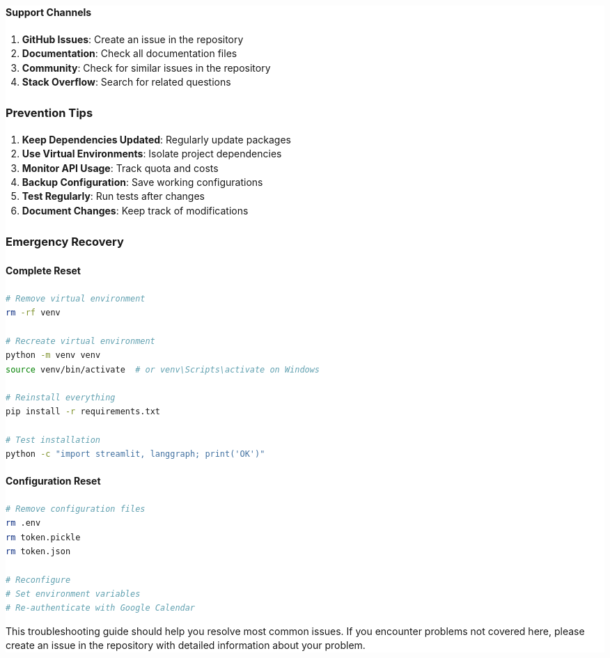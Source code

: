 #### Support Channels

1. **GitHub Issues**: Create an issue in the repository
2. **Documentation**: Check all documentation files
3. **Community**: Check for similar issues in the repository
4. **Stack Overflow**: Search for related questions

### Prevention Tips

1. **Keep Dependencies Updated**: Regularly update packages
2. **Use Virtual Environments**: Isolate project dependencies
3. **Monitor API Usage**: Track quota and costs
4. **Backup Configuration**: Save working configurations
5. **Test Regularly**: Run tests after changes
6. **Document Changes**: Keep track of modifications

### Emergency Recovery

#### Complete Reset
```bash
# Remove virtual environment
rm -rf venv

# Recreate virtual environment
python -m venv venv
source venv/bin/activate  # or venv\Scripts\activate on Windows

# Reinstall everything
pip install -r requirements.txt

# Test installation
python -c "import streamlit, langgraph; print('OK')"
```

#### Configuration Reset
```bash
# Remove configuration files
rm .env
rm token.pickle
rm token.json

# Reconfigure
# Set environment variables
# Re-authenticate with Google Calendar
```

This troubleshooting guide should help you resolve most common issues. If you encounter problems not covered here, please create an issue in the repository with detailed information about your problem.
